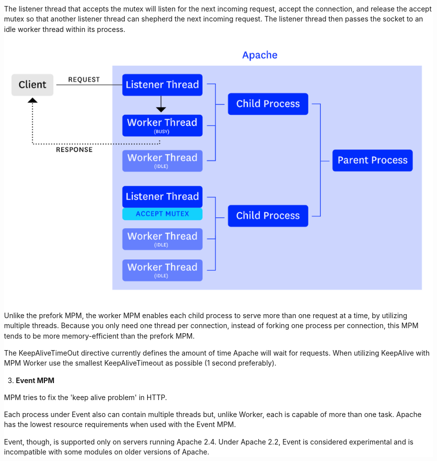 

The listener thread that accepts the mutex will listen for the next incoming request, accept the connection, and release the accept mutex so that another listener thread can shepherd the next incoming request. The listener thread then passes the socket to an idle worker thread within its process.

![REQUEST Client RESPONSE Listener Thread Worker Thread (BUSY) Worker Thread (IDLE) Listener Thread ACCEPT MUTEX Worker Thread (IDLE) Worker Thread (IDLE) Apache Child Process Child Process Parent Process ](../../../media/DevOps-Others-Apache-Server-image2.png)

Unlike the prefork MPM, the worker MPM enables each child process to serve more than one request at a time, by utilizing multiple threads. Because you only need one thread per connection, instead of forking one process per connection, this MPM tends to be more memory-efficient than the prefork MPM.



The KeepAliveTimeOut directive currently defines the amount of time Apache will wait for requests. When utilizing KeepAlive with MPM Worker use the smallest KeepAliveTimeout as possible (1 second preferably).



3.  **Event MPM**

MPM tries to fix the 'keep alive problem' in HTTP.



Each process under Event also can contain multiple threads but, unlike Worker, each is capable of more than one task. Apache has the lowest resource requirements when used with the Event MPM.



Event, though, is supported only on servers running Apache 2.4. Under Apache 2.2, Event is considered experimental and is incompatible with some modules on older versions of Apache.
